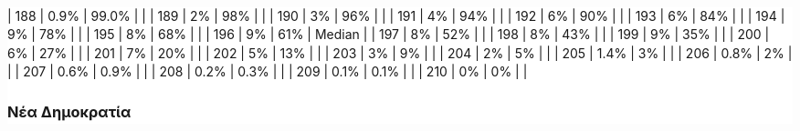 | 188 | 0.9% | 99.0% |  |
| 189 | 2% | 98% |  |
| 190 | 3% | 96% |  |
| 191 | 4% | 94% |  |
| 192 | 6% | 90% |  |
| 193 | 6% | 84% |  |
| 194 | 9% | 78% |  |
| 195 | 8% | 68% |  |
| 196 | 9% | 61% | Median |
| 197 | 8% | 52% |  |
| 198 | 8% | 43% |  |
| 199 | 9% | 35% |  |
| 200 | 6% | 27% |  |
| 201 | 7% | 20% |  |
| 202 | 5% | 13% |  |
| 203 | 3% | 9% |  |
| 204 | 2% | 5% |  |
| 205 | 1.4% | 3% |  |
| 206 | 0.8% | 2% |  |
| 207 | 0.6% | 0.9% |  |
| 208 | 0.2% | 0.3% |  |
| 209 | 0.1% | 0.1% |  |
| 210 | 0% | 0% |  |

### Νέα Δημοκρατία
